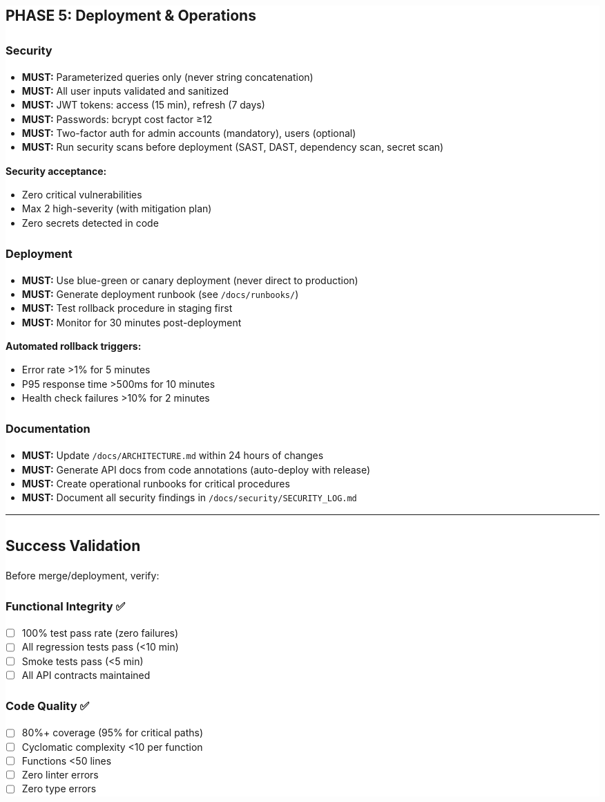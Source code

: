 
## PHASE 5: Deployment & Operations

### Security
- **MUST:** Parameterized queries only (never string concatenation)
- **MUST:** All user inputs validated and sanitized
- **MUST:** JWT tokens: access (15 min), refresh (7 days)
- **MUST:** Passwords: bcrypt cost factor ≥12
- **MUST:** Two-factor auth for admin accounts (mandatory), users (optional)
- **MUST:** Run security scans before deployment (SAST, DAST, dependency scan, secret scan)

**Security acceptance:**
- Zero critical vulnerabilities
- Max 2 high-severity (with mitigation plan)
- Zero secrets detected in code

### Deployment
- **MUST:** Use blue-green or canary deployment (never direct to production)
- **MUST:** Generate deployment runbook (see `/docs/runbooks/`)
- **MUST:** Test rollback procedure in staging first
- **MUST:** Monitor for 30 minutes post-deployment

**Automated rollback triggers:**
- Error rate >1% for 5 minutes
- P95 response time >500ms for 10 minutes
- Health check failures >10% for 2 minutes

### Documentation
- **MUST:** Update `/docs/ARCHITECTURE.md` within 24 hours of changes
- **MUST:** Generate API docs from code annotations (auto-deploy with release)
- **MUST:** Create operational runbooks for critical procedures
- **MUST:** Document all security findings in `/docs/security/SECURITY_LOG.md`

---

## Success Validation

Before merge/deployment, verify:

### Functional Integrity ✅
- [ ] 100% test pass rate (zero failures)
- [ ] All regression tests pass (<10 min)
- [ ] Smoke tests pass (<5 min)
- [ ] All API contracts maintained

### Code Quality ✅
- [ ] 80%+ coverage (95% for critical paths)
- [ ] Cyclomatic complexity <10 per function
- [ ] Functions <50 lines
- [ ] Zero linter errors
- [ ] Zero type errors
